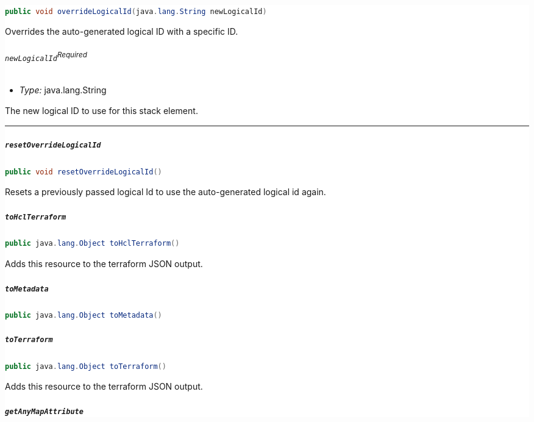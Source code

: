 ```java
public void overrideLogicalId(java.lang.String newLogicalId)
```

Overrides the auto-generated logical ID with a specific ID.

###### `newLogicalId`<sup>Required</sup> <a name="newLogicalId" id="rhizo-co-terraform-provider-oci.dataOciWaasWaasPolicy.DataOciWaasWaasPolicy.overrideLogicalId.parameter.newLogicalId"></a>

- *Type:* java.lang.String

The new logical ID to use for this stack element.

---

##### `resetOverrideLogicalId` <a name="resetOverrideLogicalId" id="rhizo-co-terraform-provider-oci.dataOciWaasWaasPolicy.DataOciWaasWaasPolicy.resetOverrideLogicalId"></a>

```java
public void resetOverrideLogicalId()
```

Resets a previously passed logical Id to use the auto-generated logical id again.

##### `toHclTerraform` <a name="toHclTerraform" id="rhizo-co-terraform-provider-oci.dataOciWaasWaasPolicy.DataOciWaasWaasPolicy.toHclTerraform"></a>

```java
public java.lang.Object toHclTerraform()
```

Adds this resource to the terraform JSON output.

##### `toMetadata` <a name="toMetadata" id="rhizo-co-terraform-provider-oci.dataOciWaasWaasPolicy.DataOciWaasWaasPolicy.toMetadata"></a>

```java
public java.lang.Object toMetadata()
```

##### `toTerraform` <a name="toTerraform" id="rhizo-co-terraform-provider-oci.dataOciWaasWaasPolicy.DataOciWaasWaasPolicy.toTerraform"></a>

```java
public java.lang.Object toTerraform()
```

Adds this resource to the terraform JSON output.

##### `getAnyMapAttribute` <a name="getAnyMapAttribute" id="rhizo-co-terraform-provider-oci.dataOciWaasWaasPolicy.DataOciWaasWaasPolicy.getAnyMapAttribute"></a>
